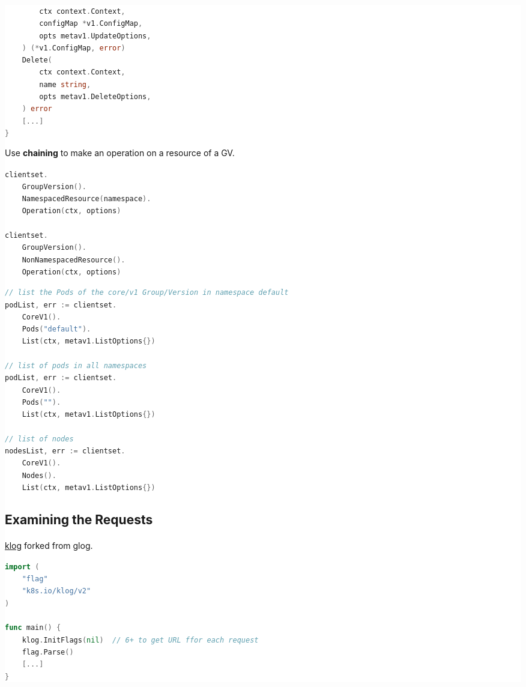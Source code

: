 ```go
    	ctx context.Context,
    	configMap *v1.ConfigMap,
    	opts metav1.UpdateOptions,
    ) (*v1.ConfigMap, error)
    Delete(
    	ctx context.Context,
    	name string,
    	opts metav1.DeleteOptions,
    ) error
    [...]
}
```

Use **chaining** to make an operation on a resource of a GV.

```go
clientset.
	GroupVersion().
	NamespacedResource(namespace).
	Operation(ctx, options)

clientset.
	GroupVersion().
	NonNamespacedResource().	
	Operation(ctx, options)
```

```go
// list the Pods of the core/v1 Group/Version in namespace default
podList, err := clientset.
    CoreV1().
    Pods("default").
    List(ctx, metav1.ListOptions{})

// list of pods in all namespaces
podList, err := clientset.
    CoreV1().
    Pods("").
    List(ctx, metav1.ListOptions{})

// list of nodes
nodesList, err := clientset.
    CoreV1().
    Nodes().
    List(ctx, metav1.ListOptions{})
```

## Examining the Requests

[klog](https://github.com/kubernetes/klog) forked from glog.

```go
import (
	"flag"
    "k8s.io/klog/v2"
)

func main() {
    klog.InitFlags(nil)  // 6+ to get URL ffor each request
    flag.Parse()
    [...]
}
```
